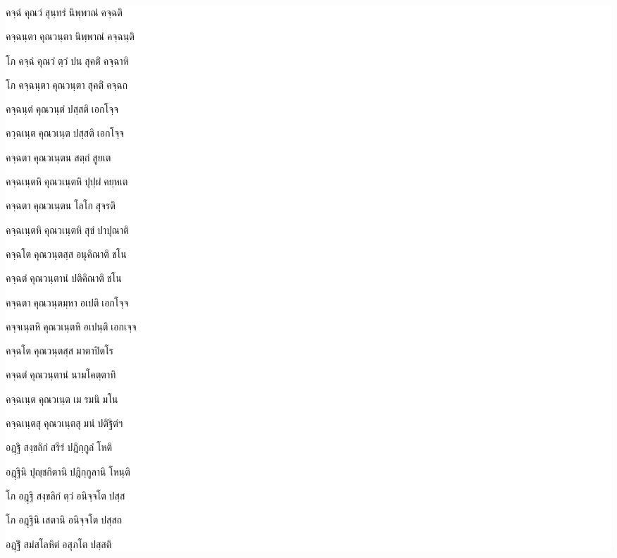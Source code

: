 <p>คจฺฉํ คุณวํ สุนฺทรํ นิพฺพาณํ คจฺฉติ</p>


<p>คจฺฉนฺตา คุณวนฺตา นิพฺพาณํ คจฺฉนฺติ</p>


<p>โภ คจฺฉํ คุณวํ ตฺวํ ปน สุคติํ คจฺฉาหิ</p>


<p>โภ คจฺฉนฺตา คุณวนฺตา สุคติํ คจฺฉถ</p>


<p>คจฺฉนฺตํ คุณวนฺตํ ปสฺสติ เอกโจฺจ</p>


<p>ควฺฉเนฺต คุณวเนฺต ปสฺสติ เอกโจฺจ</p>


<p>คจฺฉตา คุณวเนฺตน สตฺถํ สูยเต</p>


<p>คจฺฉเนฺตหิ คุณวเนฺตหิ ปุปฺผํ คยฺหเต</p>


<p>คจฺฉตา คุณวเนฺตน โลโก สุจรติ</p>


<p>คจฺฉเนฺตหิ คุณวเนฺตหิ สุขํ ปาปุณาติ</p>


<p>คจฺฉโต คุณวนฺตสฺส อนุคิณาติ ชโน</p>


<p>คจฺฉตํ คุณวนฺตานํ ปติคิณาติ ชโน</p>


<p>คจฺฉตา คุณวนฺตมฺหา อเปติ เอกโจฺจ</p>


<p>คจฺจเนฺตหิ คุณวเนฺตหิ อเปนฺติ เอกเจฺจ</p>


<p>คจฺฉโต คุณวนฺตสฺส มาตาปิตโร</p>


<p>คจฺฉตํ คุณวนฺตานํ นามโคตฺตาทิ</p>


<p>คจฺฉเนฺต คุณวเนฺต เม รมนิ มโน</p>


<p>คจฺฉเนฺตสุ คุณวเนฺตสุ มนํ ปติฐิตํฯ</p>

</p>

</p>


<p>อฎฺฐิ สงฺขลิกํ สรีรํ ปฎิกฺกูลํ โหติ</p>


<p>อฎฺฐินิ ปุญฺชกิตานิ ปฎิกฺกูลานิ โหนฺติ</p>


<p>โภ อฎฺฐิ สงฺขลิกํ ตฺวํ อนิจฺจโต ปสฺส</p>


<p>โภ อฎฺฐินิ เสตานิ อนิจฺจโต ปสฺสถ</p>


<p>อฎฺฐิํ สมํสโลหิตํ อสุภโต ปสฺสติ</p>
